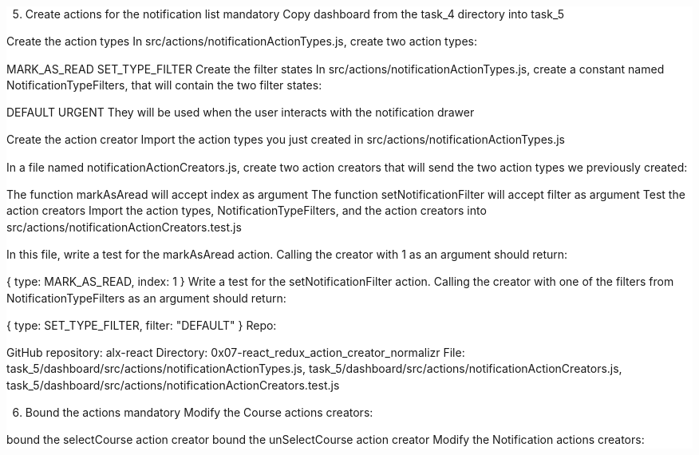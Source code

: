 5. Create actions for the notification list
mandatory
Copy dashboard from the task_4 directory into task_5

Create the action types
In src/actions/notificationActionTypes.js, create two action types:

MARK_AS_READ
SET_TYPE_FILTER
Create the filter states
In src/actions/notificationActionTypes.js, create a constant named NotificationTypeFilters, that will contain the two filter states:

DEFAULT
URGENT
They will be used when the user interacts with the notification drawer

Create the action creator
Import the action types you just created in src/actions/notificationActionTypes.js

In a file named notificationActionCreators.js, create two action creators that will send the two action types we previously created:

The function markAsAread will accept index as argument
The function setNotificationFilter will accept filter as argument
Test the action creators
Import the action types, NotificationTypeFilters, and the action creators into src/actions/notificationActionCreators.test.js

In this file, write a test for the markAsAread action. Calling the creator with 1 as an argument should return:

{
  type: MARK_AS_READ,
  index: 1
}
Write a test for the setNotificationFilter action. Calling the creator with one of the filters from NotificationTypeFilters as an argument should return:

{
  type: SET_TYPE_FILTER,
  filter: "DEFAULT"
}
Repo:

GitHub repository: alx-react
Directory: 0x07-react_redux_action_creator_normalizr
File: task_5/dashboard/src/actions/notificationActionTypes.js, task_5/dashboard/src/actions/notificationActionCreators.js, task_5/dashboard/src/actions/notificationActionCreators.test.js
 
6. Bound the actions
mandatory
Modify the Course actions creators:

bound the selectCourse action creator
bound the unSelectCourse action creator
Modify the Notification actions creators:
